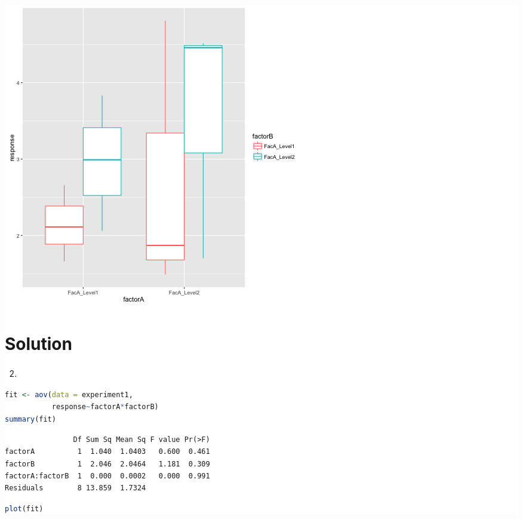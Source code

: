 ![plot of chunk unnamed-chunk-19](Simulation-figure/unnamed-chunk-19-1.png) 

Solution
========================================================

2.

```r
fit <- aov(data = experiment1,
           response~factorA*factorB)
summary(fit)
```

```
                Df Sum Sq Mean Sq F value Pr(>F)
factorA          1  1.040  1.0403   0.600  0.461
factorB          1  2.046  2.0464   1.181  0.309
factorA:factorB  1  0.000  0.0002   0.000  0.991
Residuals        8 13.859  1.7324               
```

```r
plot(fit)
```
